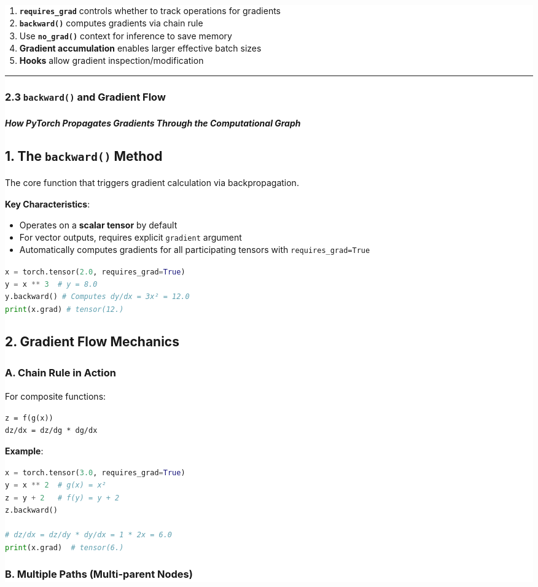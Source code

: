1. **`requires_grad`** controls whether to track operations for gradients
2. **`backward()`** computes gradients via chain rule
3. Use **`no_grad()`** context for inference to save memory
4. **Gradient accumulation** enables larger effective batch sizes
5. **Hooks** allow gradient inspection/modification

---

### **2.3 `backward()` and Gradient Flow**

#### *How PyTorch Propagates Gradients Through the Computational Graph*

## **1. The `backward()` Method**

The core function that triggers gradient calculation via backpropagation.

**Key Characteristics**:

- Operates on a **scalar tensor** by default
- For vector outputs, requires explicit `gradient` argument
- Automatically computes gradients for all participating tensors with `requires_grad=True`

```python
x = torch.tensor(2.0, requires_grad=True)
y = x ** 3  # y = 8.0
y.backward() # Computes dy/dx = 3x² = 12.0
print(x.grad) # tensor(12.)
```

## **2. Gradient Flow Mechanics**

### **A. Chain Rule in Action**

For composite functions:

```
z = f(g(x))  
dz/dx = dz/dg * dg/dx
```

**Example**:

```python
x = torch.tensor(3.0, requires_grad=True)
y = x ** 2  # g(x) = x²
z = y + 2   # f(y) = y + 2
z.backward() 

# dz/dx = dz/dy * dy/dx = 1 * 2x = 6.0
print(x.grad)  # tensor(6.)
```

### **B. Multiple Paths (Multi-parent Nodes)**
